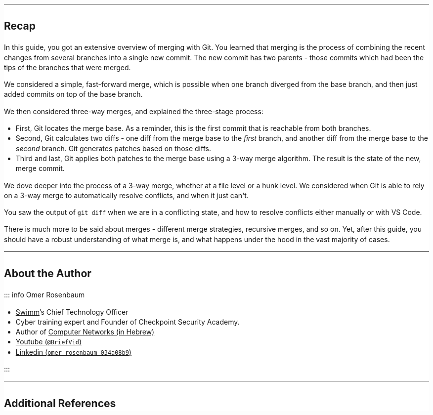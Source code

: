 
---

## Recap

In this guide, you got an extensive overview of merging with Git. You learned that merging is the process of combining the recent changes from several branches into a single new commit. The new commit has two parents - those commits which had been the tips of the branches that were merged.

We considered a simple, fast-forward merge, which is possible when one branch diverged from the base branch, and then just added commits on top of the base branch.

We then considered three-way merges, and explained the three-stage process:

- First, Git locates the merge base. As a reminder, this is the first commit that is reachable from both branches.
- Second, Git calculates two diffs - one diff from the merge base to the *first* branch, and another diff from the merge base to the *second* branch. Git generates patches based on those diffs.
- Third and last, Git applies both patches to the merge base using a 3-way merge algorithm. The result is the state of the new, merge commit.

We dove deeper into the process of a 3-way merge, whether at a file level or a hunk level. We considered when Git is able to rely on a 3-way merge to automatically resolve conflicts, and when it just can't.

You saw the output of `git diff` when we are in a conflicting state, and how to resolve conflicts either manually or with VS Code.

There is much more to be said about merges - different merge strategies, recursive merges, and so on. Yet, after this guide, you should have a robust understanding of what merge is, and what happens under the hood in the vast majority of cases.

---

## About the Author

::: info Omer Rosenbaum

- [<VPIcon icon="fas fa-globe"/>Swimm](https://swimm.io)’s Chief Technology Officer
- Cyber training expert and Founder of Checkpoint Security Academy.
- Author of [<VPIcon icon="fas fa-globe"/>Computer Networks (in Hebrew)](https://data.cyber.org.il/networks/networks.pdf)
- [Youtube (<VPIcon icon="fa-brands fa-youtube"/>`@BriefVid`)](https://youtube.com/BriefVid)
- [Linkedin (<VPIcon icon="fa-brands fa-linkedin"/>`omer-rosenbaum-034a08b9`)](https://linkedin.com/in/omer-rosenbaum-034a08b9)

:::

---

## Additional References

<SiteInfo
  name="Git Internals"
  desc="Share your videos with friends, family, and the world"
  url="http://youtube.com/playlist?list=PL9lx0DXCC4BNUby5H58y6s2TQVLadV8v7/"
  logo="https://youtube.com/s/desktop/26a583e4/img/logos/favicon_144x144.png"
  preview="https://i.ytimg.com/vi/fWMKue-WBok/hqdefault.jpg?sqp=-oaymwEXCOADEI4CSFryq4qpAwkIARUAAIhCGAE=&rs=AOn4CLAJFjvSSg0N5cgiDN4FcpqAUzhBOw&days_since_epoch=20092"/>

